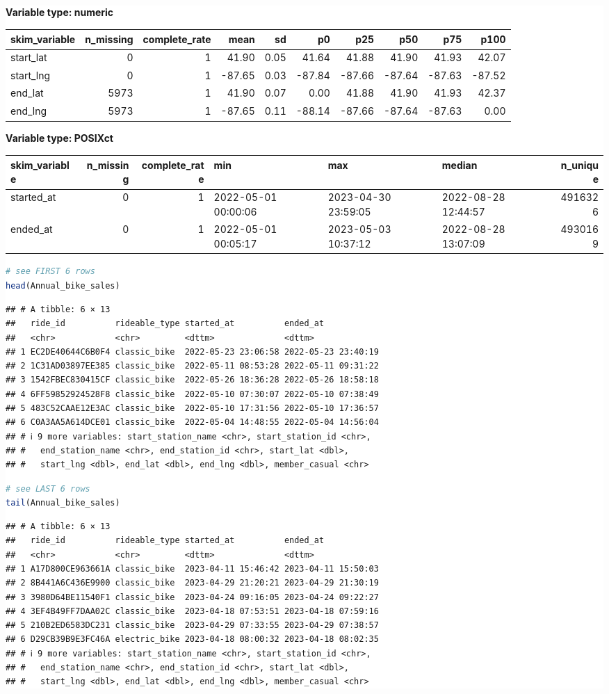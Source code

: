 
**Variable type: numeric**

|skim_variable | n_missing| complete_rate|   mean|   sd|     p0|    p25|    p50|    p75|   p100|
|:-------------|---------:|-------------:|------:|----:|------:|------:|------:|------:|------:|
|start_lat     |         0|             1|  41.90| 0.05|  41.64|  41.88|  41.90|  41.93|  42.07|
|start_lng     |         0|             1| -87.65| 0.03| -87.84| -87.66| -87.64| -87.63| -87.52|
|end_lat       |      5973|             1|  41.90| 0.07|   0.00|  41.88|  41.90|  41.93|  42.37|
|end_lng       |      5973|             1| -87.65| 0.11| -88.14| -87.66| -87.64| -87.63|   0.00|


**Variable type: POSIXct**

|skim_variable | n_missing| complete_rate|min                 |max                 |median              | n_unique|
|:-------------|---------:|-------------:|:-------------------|:-------------------|:-------------------|--------:|
|started_at    |         0|             1|2022-05-01 00:00:06 |2023-04-30 23:59:05 |2022-08-28 12:44:57 |  4916326|
|ended_at      |         0|             1|2022-05-01 00:05:17 |2023-05-03 10:37:12 |2022-08-28 13:07:09 |  4930169|

```r
# see FIRST 6 rows
head(Annual_bike_sales)
```

```
## # A tibble: 6 × 13
##   ride_id          rideable_type started_at          ended_at           
##   <chr>            <chr>         <dttm>              <dttm>             
## 1 EC2DE40644C6B0F4 classic_bike  2022-05-23 23:06:58 2022-05-23 23:40:19
## 2 1C31AD03897EE385 classic_bike  2022-05-11 08:53:28 2022-05-11 09:31:22
## 3 1542FBEC830415CF classic_bike  2022-05-26 18:36:28 2022-05-26 18:58:18
## 4 6FF59852924528F8 classic_bike  2022-05-10 07:30:07 2022-05-10 07:38:49
## 5 483C52CAAE12E3AC classic_bike  2022-05-10 17:31:56 2022-05-10 17:36:57
## 6 C0A3AA5A614DCE01 classic_bike  2022-05-04 14:48:55 2022-05-04 14:56:04
## # ℹ 9 more variables: start_station_name <chr>, start_station_id <chr>,
## #   end_station_name <chr>, end_station_id <chr>, start_lat <dbl>,
## #   start_lng <dbl>, end_lat <dbl>, end_lng <dbl>, member_casual <chr>
```

```r
# see LAST 6 rows
tail(Annual_bike_sales)
```

```
## # A tibble: 6 × 13
##   ride_id          rideable_type started_at          ended_at           
##   <chr>            <chr>         <dttm>              <dttm>             
## 1 A17D800CE963661A classic_bike  2023-04-11 15:46:42 2023-04-11 15:50:03
## 2 8B441A6C436E9900 classic_bike  2023-04-29 21:20:21 2023-04-29 21:30:19
## 3 3980D64BE11540F1 classic_bike  2023-04-24 09:16:05 2023-04-24 09:22:27
## 4 3EF4B49FF7DAA02C classic_bike  2023-04-18 07:53:51 2023-04-18 07:59:16
## 5 210B2ED6583DC231 classic_bike  2023-04-29 07:33:55 2023-04-29 07:38:57
## 6 D29CB39B9E3FC46A electric_bike 2023-04-18 08:00:32 2023-04-18 08:02:35
## # ℹ 9 more variables: start_station_name <chr>, start_station_id <chr>,
## #   end_station_name <chr>, end_station_id <chr>, start_lat <dbl>,
## #   start_lng <dbl>, end_lat <dbl>, end_lng <dbl>, member_casual <chr>
```

